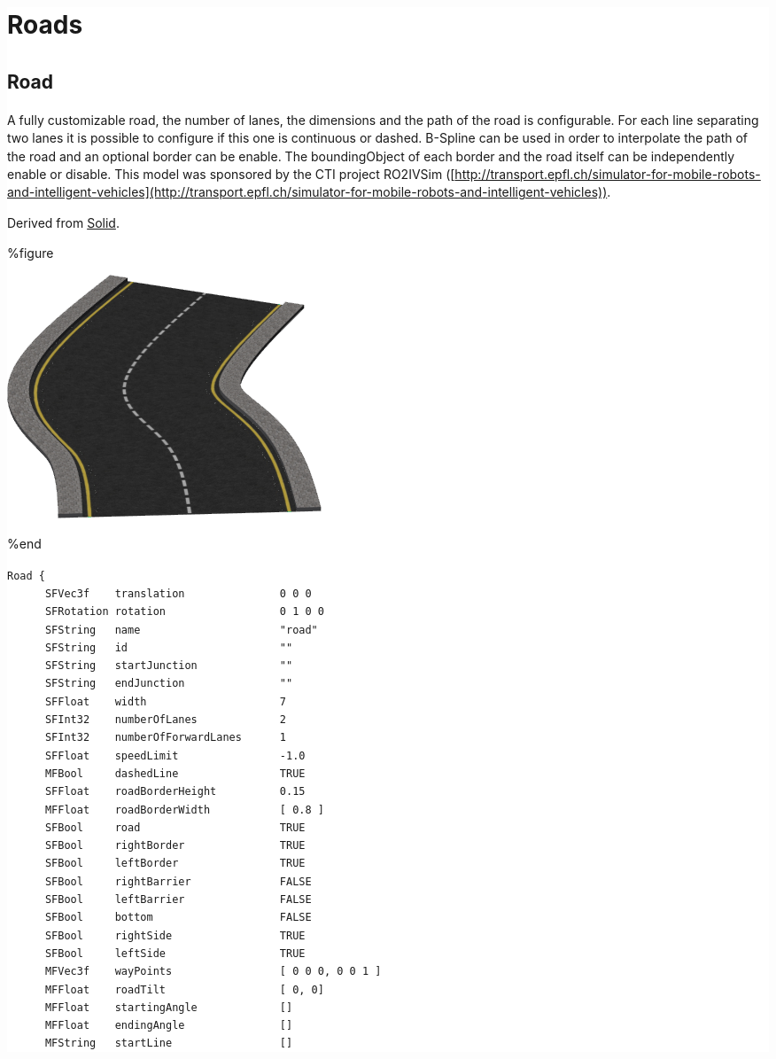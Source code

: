 # Roads

## Road

A fully customizable road, the number of lanes, the dimensions and the path of the road is configurable.
For each line separating two lanes it is possible to configure if this one is continuous or dashed.
B-Spline can be used in order to interpolate the path of the road and an optional border can be enable.
The boundingObject of each border and the road itself can be independently enable or disable.
This model was sponsored by the CTI project RO2IVSim ([http://transport.epfl.ch/simulator-for-mobile-robots-and-intelligent-vehicles](http://transport.epfl.ch/simulator-for-mobile-robots-and-intelligent-vehicles)).

Derived from [Solid](../reference/solid.md).

%figure

![Road](images/objects/roads/Road/model.png)

%end

```
Road {
      SFVec3f    translation               0 0 0
      SFRotation rotation                  0 1 0 0
      SFString   name                      "road"
      SFString   id                        ""
      SFString   startJunction             ""
      SFString   endJunction               ""
      SFFloat    width                     7
      SFInt32    numberOfLanes             2
      SFInt32    numberOfForwardLanes      1
      SFFloat    speedLimit                -1.0
      MFBool     dashedLine                TRUE
      SFFloat    roadBorderHeight          0.15
      MFFloat    roadBorderWidth           [ 0.8 ]
      SFBool     road                      TRUE
      SFBool     rightBorder               TRUE
      SFBool     leftBorder                TRUE
      SFBool     rightBarrier              FALSE
      SFBool     leftBarrier               FALSE
      SFBool     bottom                    FALSE
      SFBool     rightSide                 TRUE
      SFBool     leftSide                  TRUE
      MFVec3f    wayPoints                 [ 0 0 0, 0 0 1 ]
      MFFloat    roadTilt                  [ 0, 0]
      MFFloat    startingAngle             []
      MFFloat    endingAngle               []
      MFString   startLine                 []
```